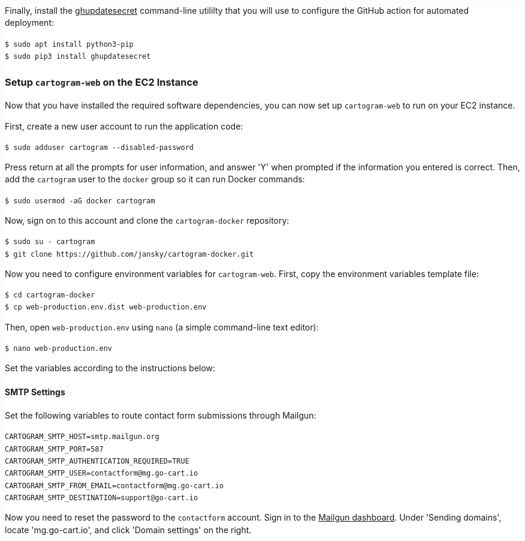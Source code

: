 Finally, install the
[ghupdatesecret](https://github.com/jansky/ghupdatesecret/)
command-line utililty that you will use to configure the GitHub action
for automated deployment:

    $ sudo apt install python3-pip
    $ sudo pip3 install ghupdatesecret

### Setup `cartogram-web` on the EC2 Instance

Now that you have installed the required software dependencies, you
can now set up `cartogram-web` to run on your EC2 instance.

First, create a new user account to run the application code:

    $ sudo adduser cartogram --disabled-password

Press return at all the prompts for user information, and answer 'Y'
when prompted if the information you entered is correct. Then, add the
`cartogram` user to the `docker` group so it can run Docker commands:

    $ sudo usermod -aG docker cartogram

Now, sign on to this account and clone the `cartogram-docker`
repository:

    $ sudo su - cartogram
    $ git clone https://github.com/jansky/cartogram-docker.git

Now you need to configure environment variables for `cartogram-web`. First, copy the
environment variables template file:

    $ cd cartogram-docker
    $ cp web-production.env.dist web-production.env

Then, open `web-production.env` using `nano` (a simple command-line text
editor):

    $ nano web-production.env

Set the variables according to the instructions below:

#### SMTP Settings

Set the following variables to route contact form submissions through
Mailgun:

    CARTOGRAM_SMTP_HOST=smtp.mailgun.org
    CARTOGRAM_SMTP_PORT=587
    CARTOGRAM_SMTP_AUTHENTICATION_REQUIRED=TRUE
    CARTOGRAM_SMTP_USER=contactform@mg.go-cart.io
    CARTOGRAM_SMTP_FROM_EMAIL=contactform@mg.go-cart.io
    CARTOGRAM_SMTP_DESTINATION=support@go-cart.io

Now you need to reset the password to the `contactform` account. Sign
in to the [Mailgun
dashboard](https://app.mailgun.com/app/dashboard). Under 'Sending
domains', locate 'mg.go-cart.io', and click 'Domain settings' on the
right.

